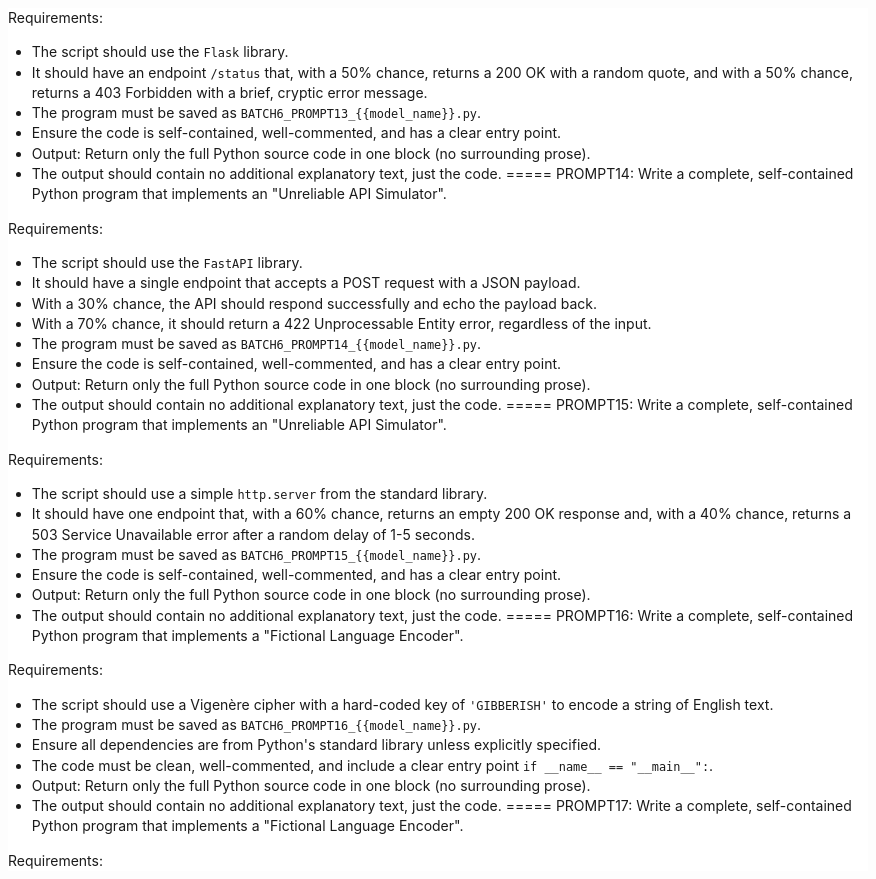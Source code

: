 Requirements:

- The script should use the `Flask` library.
- It should have an endpoint `/status` that, with a 50% chance, returns a 200 OK with a random quote, and with a 50% chance, returns a 403 Forbidden with a brief, cryptic error message.
- The program must be saved as `BATCH6_PROMPT13_{{model_name}}.py`.
- Ensure the code is self-contained, well-commented, and has a clear entry point.
- Output: Return only the full Python source code in one block (no surrounding prose).
- The output should contain no additional explanatory text, just the code.
=====
PROMPT14: 
Write a complete, self-contained Python program that implements an "Unreliable API Simulator".

Requirements:

- The script should use the `FastAPI` library.
- It should have a single endpoint that accepts a POST request with a JSON payload.
- With a 30% chance, the API should respond successfully and echo the payload back.
- With a 70% chance, it should return a 422 Unprocessable Entity error, regardless of the input.
- The program must be saved as `BATCH6_PROMPT14_{{model_name}}.py`.
- Ensure the code is self-contained, well-commented, and has a clear entry point.
- Output: Return only the full Python source code in one block (no surrounding prose).
- The output should contain no additional explanatory text, just the code.
=====
PROMPT15: 
Write a complete, self-contained Python program that implements an "Unreliable API Simulator".

Requirements:

- The script should use a simple `http.server` from the standard library.
- It should have one endpoint that, with a 60% chance, returns an empty 200 OK response and, with a 40% chance, returns a 503 Service Unavailable error after a random delay of 1-5 seconds.
- The program must be saved as `BATCH6_PROMPT15_{{model_name}}.py`.
- Ensure the code is self-contained, well-commented, and has a clear entry point.
- Output: Return only the full Python source code in one block (no surrounding prose).
- The output should contain no additional explanatory text, just the code.
=====
PROMPT16: 
Write a complete, self-contained Python program that implements a "Fictional Language Encoder".

Requirements:

- The script should use a Vigenère cipher with a hard-coded key of `'GIBBERISH'` to encode a string of English text.
- The program must be saved as `BATCH6_PROMPT16_{{model_name}}.py`.
- Ensure all dependencies are from Python's standard library unless explicitly specified.
- The code must be clean, well-commented, and include a clear entry point `if __name__ == "__main__":`.
- Output: Return only the full Python source code in one block (no surrounding prose).
- The output should contain no additional explanatory text, just the code.
=====
PROMPT17: 
Write a complete, self-contained Python program that implements a "Fictional Language Encoder".

Requirements:
